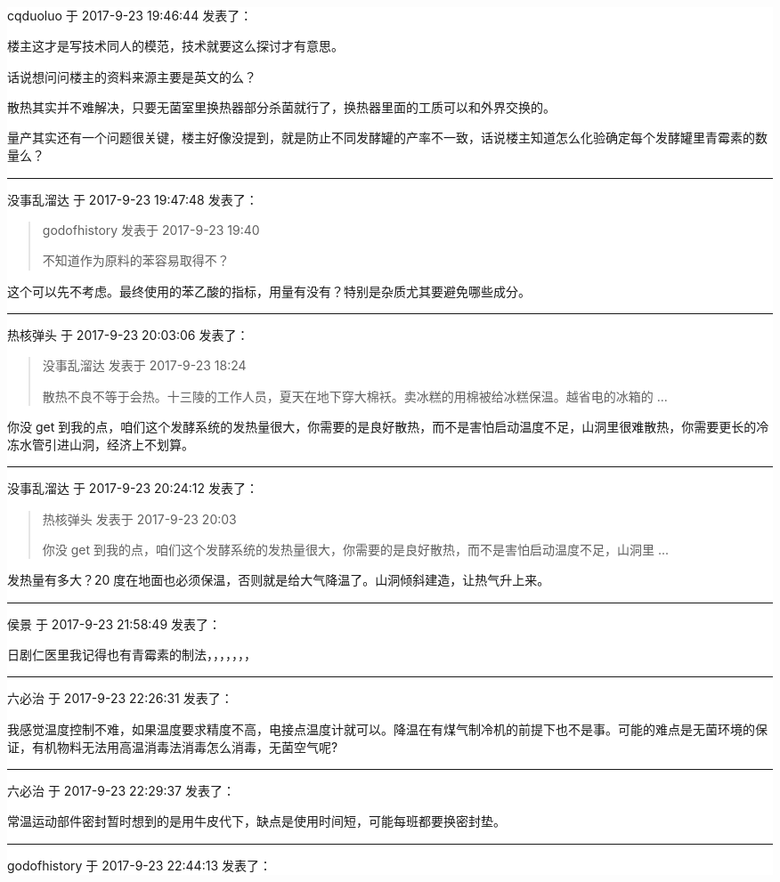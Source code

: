 
cqduoluo 于 2017-9-23 19:46:44 发表了：

楼主这才是写技术同人的模范，技术就要这么探讨才有意思。

话说想问问楼主的资料来源主要是英文的么？

散热其实并不难解决，只要无菌室里换热器部分杀菌就行了，换热器里面的工质可以和外界交换的。

量产其实还有一个问题很关键，楼主好像没提到，就是防止不同发酵罐的产率不一致，话说楼主知道怎么化验确定每个发酵罐里青霉素的数量么？

---

没事乱溜达 于 2017-9-23 19:47:48 发表了：

> godofhistory 发表于 2017-9-23 19:40
>
> 不知道作为原料的苯容易取得不？

这个可以先不考虑。最终使用的苯乙酸的指标，用量有没有？特别是杂质尤其要避免哪些成分。

---

热核弹头 于 2017-9-23 20:03:06 发表了：

> 没事乱溜达 发表于 2017-9-23 18:24
>
> 散热不良不等于会热。十三陵的工作人员，夏天在地下穿大棉袄。卖冰糕的用棉被给冰糕保温。越省电的冰箱的 ...

你没 get 到我的点，咱们这个发酵系统的发热量很大，你需要的是良好散热，而不是害怕启动温度不足，山洞里很难散热，你需要更长的冷冻水管引进山洞，经济上不划算。

---

没事乱溜达 于 2017-9-23 20:24:12 发表了：

> 热核弹头 发表于 2017-9-23 20:03
>
> 你没 get 到我的点，咱们这个发酵系统的发热量很大，你需要的是良好散热，而不是害怕启动温度不足，山洞里 ...

发热量有多大？20 度在地面也必须保温，否则就是给大气降温了。山洞倾斜建造，让热气升上来。

---

侯景 于 2017-9-23 21:58:49 发表了：

日剧仁医里我记得也有青霉素的制法，，，，，，，

---

六必治 于 2017-9-23 22:26:31 发表了：

我感觉温度控制不难，如果温度要求精度不高，电接点温度计就可以。降温在有煤气制冷机的前提下也不是事。可能的难点是无菌环境的保证，有机物料无法用高温消毒法消毒怎么消毒，无菌空气呢?

---

六必治 于 2017-9-23 22:29:37 发表了：

常温运动部件密封暂时想到的是用牛皮代下，缺点是使用时间短，可能每班都要换密封垫。

---

godofhistory 于 2017-9-23 22:44:13 发表了：

